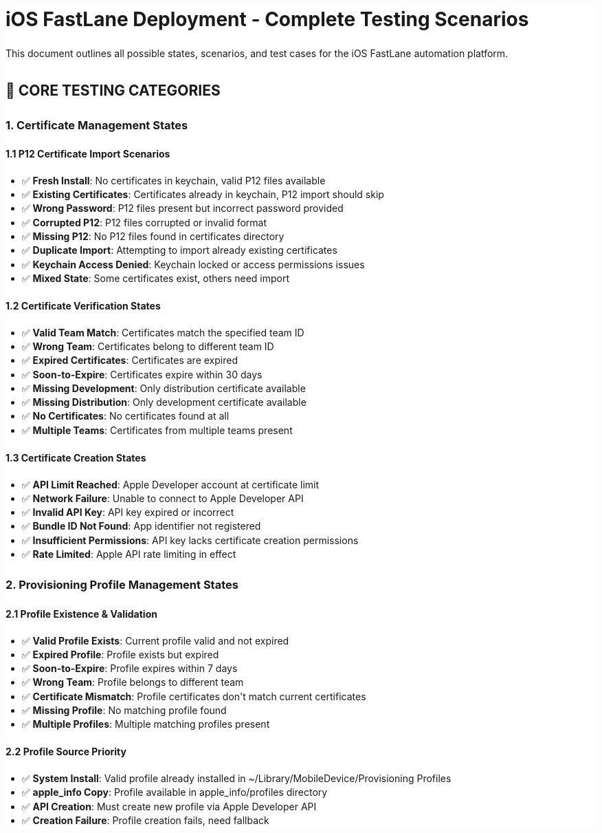 # iOS FastLane Deployment - Complete Testing Scenarios

This document outlines all possible states, scenarios, and test cases for the iOS FastLane automation platform.

## 🎯 **CORE TESTING CATEGORIES**

### **1. Certificate Management States**

#### **1.1 P12 Certificate Import Scenarios**
- ✅ **Fresh Install**: No certificates in keychain, valid P12 files available
- ✅ **Existing Certificates**: Certificates already in keychain, P12 import should skip
- ✅ **Wrong Password**: P12 files present but incorrect password provided
- ✅ **Corrupted P12**: P12 files corrupted or invalid format
- ✅ **Missing P12**: No P12 files found in certificates directory
- ✅ **Duplicate Import**: Attempting to import already existing certificates
- ✅ **Keychain Access Denied**: Keychain locked or access permissions issues
- ✅ **Mixed State**: Some certificates exist, others need import

#### **1.2 Certificate Verification States**
- ✅ **Valid Team Match**: Certificates match the specified team ID
- ✅ **Wrong Team**: Certificates belong to different team ID
- ✅ **Expired Certificates**: Certificates are expired
- ✅ **Soon-to-Expire**: Certificates expire within 30 days
- ✅ **Missing Development**: Only distribution certificate available
- ✅ **Missing Distribution**: Only development certificate available
- ✅ **No Certificates**: No certificates found at all
- ✅ **Multiple Teams**: Certificates from multiple teams present

#### **1.3 Certificate Creation States**
- ✅ **API Limit Reached**: Apple Developer account at certificate limit
- ✅ **Network Failure**: Unable to connect to Apple Developer API
- ✅ **Invalid API Key**: API key expired or incorrect
- ✅ **Bundle ID Not Found**: App identifier not registered
- ✅ **Insufficient Permissions**: API key lacks certificate creation permissions
- ✅ **Rate Limited**: Apple API rate limiting in effect

### **2. Provisioning Profile Management States**

#### **2.1 Profile Existence & Validation**
- ✅ **Valid Profile Exists**: Current profile valid and not expired
- ✅ **Expired Profile**: Profile exists but expired
- ✅ **Soon-to-Expire**: Profile expires within 7 days
- ✅ **Wrong Team**: Profile belongs to different team
- ✅ **Certificate Mismatch**: Profile certificates don't match current certificates
- ✅ **Missing Profile**: No matching profile found
- ✅ **Multiple Profiles**: Multiple matching profiles present

#### **2.2 Profile Source Priority**
- ✅ **System Install**: Valid profile already installed in ~/Library/MobileDevice/Provisioning Profiles
- ✅ **apple_info Copy**: Profile available in apple_info/profiles directory
- ✅ **API Creation**: Must create new profile via Apple Developer API
- ✅ **Creation Failure**: Profile creation fails, need fallback
